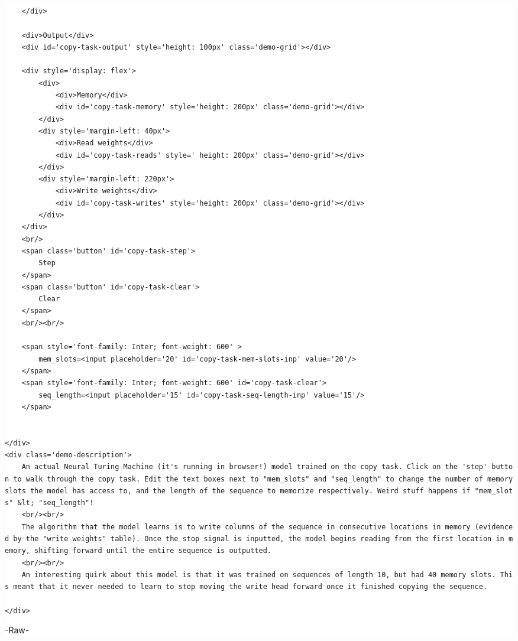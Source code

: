         </div>

        <div>Output</div>
        <div id='copy-task-output' style='height: 100px' class='demo-grid'></div>

        <div style='display: flex'>
            <div>
                <div>Memory</div>
                <div id='copy-task-memory' style='height: 200px' class='demo-grid'></div>
            </div>
            <div style='margin-left: 40px'>
                <div>Read weights</div>
                <div id='copy-task-reads' style=' height: 200px' class='demo-grid'></div>
            </div>
            <div style='margin-left: 220px'>
                <div>Write weights</div>
                <div id='copy-task-writes' style='height: 200px' class='demo-grid'></div>
            </div>
        </div>
        <br/>
        <span class='button' id='copy-task-step'>
            Step
        </span>
        <span class='button' id='copy-task-clear'>
            Clear
        </span>
        <br/><br/>
        
        <span style='font-family: Inter; font-weight: 600' >
            mem_slots=<input placeholder='20' id='copy-task-mem-slots-inp' value='20'/>
        </span>
        <span style='font-family: Inter; font-weight: 600' id='copy-task-clear'>
            seq_length=<input placeholder='15' id='copy-task-seq-length-inp' value='15'/>
        </span>
        

    </div>
    <div class='demo-description'>
        An actual Neural Turing Machine (it's running in browser!) model trained on the copy task. Click on the 'step' button to walk through the copy task. Edit the text boxes next to "mem_slots" and "seq_length" to change the number of memory slots the model has access to, and the length of the sequence to memorize respectively. Weird stuff happens if "mem_slots" &lt; "seq_length"!
        <br/><br/>
        The algorithm that the model learns is to write columns of the sequence in consecutive locations in memory (evidenced by the "write weights" table). Once the stop signal is inputted, the model begins reading from the first location in memory, shifting forward until the entire sequence is outputted.
        <br/><br/>
        An interesting quirk about this model is that it was trained on sequences of length 10, but had 40 memory slots. This meant that it never needed to learn to stop moving the write head forward once it finished copying the sequence. 

    </div>
  </div> 
-Raw-
